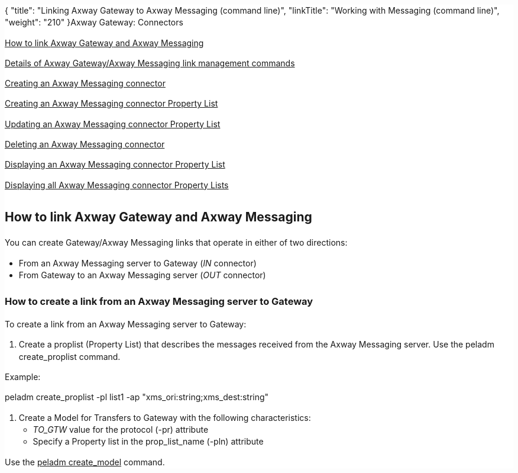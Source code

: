 {
    "title": "Linking Axway Gateway to Axway Messaging (command line)",
    "linkTitle": "Working with Messaging (command line)",
    "weight": "210"
}<span class="mc-variable axway_variables.Component_Long_Name variable">Axway Gateway</span>: Connectors

[How to link <span class="mc-variable axway_variables.Component_Long_Name variable">Axway Gateway</span> and Axway Messaging](#How_to_create_connector)

[Details of <span class="mc-variable axway_variables.Component_Long_Name variable">Axway Gateway</span>/Axway Messaging link management commands](#Connector_managment_details)

[Creating an Axway Messaging connector](#Create_Messaging_connector)

[Creating an Axway Messaging connector Property List](#Create_proplist)

[Updating an Axway Messaging connector Property List](#Update_proplist)

[Deleting an Axway Messaging connector](#Delete_Messaging_connector)

[Displaying an Axway Messaging connector Property List](#Display_properties_list)

[Displaying all Axway Messaging connector Property Lists](#Select_properties_list)

<span id="How_to_create_connector"></span>

## How to link <span class="mc-variable axway_variables.Component_Long_Name variable">Axway Gateway</span> and Axway Messaging

You can create Gateway/Axway Messaging links that operate in either of two directions:

-   From an Axway Messaging server to Gateway (<span style="font-style: italic;">IN</span> connector)
-   From Gateway to an Axway Messaging server (<span style="font-style: italic;">OUT</span> connector)

<span id="Connecting_Messaging_to_Gtwy"></span>

### How to create a link from an Axway Messaging server to Gateway

To create a link from an Axway Messaging server to Gateway:

1.  Create a proplist (Property List) that describes the messages received from the Axway Messaging server. Use the <span class="code">peladm create\_proplist</span> command.

Example:

peladm create\_proplist -pl list1 -ap "xms\_ori:string;xms\_dest:string"

1.  Create a Model for Transfers to Gateway with the following characteristics:
    -   <span style="font-style: italic;">TO\_GTW</span> value for the protocol (-pr) attribute
    -   Specify a Property list in the <span class="code">prop\_list\_name (-pln)</span> attribute

Use the [peladm create\_model](../../../transfers_start_here/parameters_start_here/models_start_here/working_with_models_cli#peladm_create_model) command.
